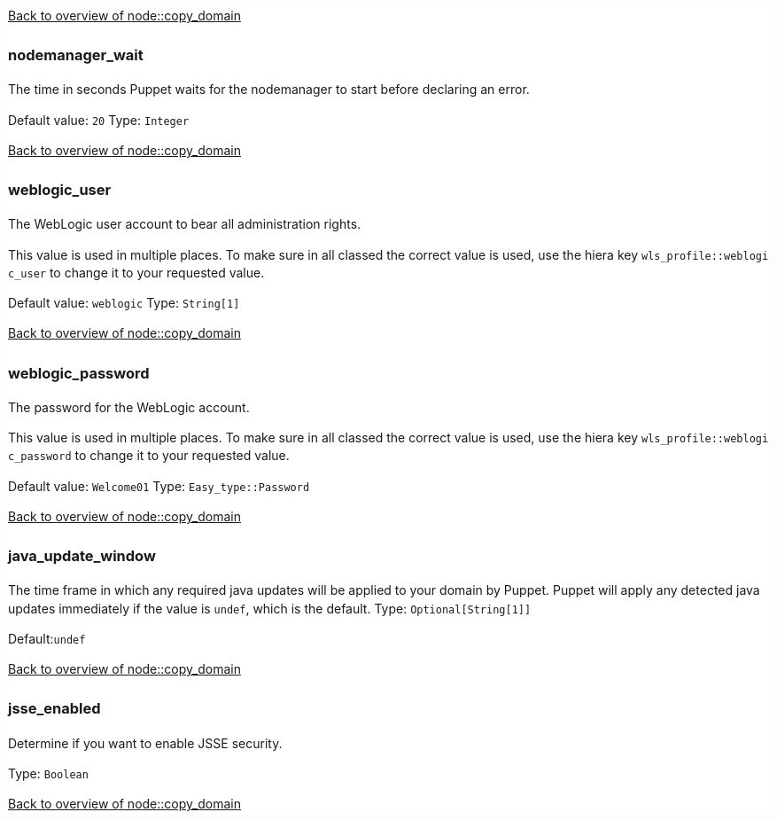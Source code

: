 [Back to overview of node::copy_domain](#attributes)

### nodemanager_wait<a name='node::copy_domain_nodemanager_wait'>

The time in seconds Puppet waits for the nodemanager to start before declaring an error.

Default value: `20`
Type: `Integer`


[Back to overview of node::copy_domain](#attributes)

### weblogic_user<a name='node::copy_domain_weblogic_user'>

The WebLogic user account to bear all administration rights.

This value is used in multiple places. To make sure in all classed the correct value is used, use the hiera key `wls_profile::weblogic_user` to change it to your requested value.

Default value: `weblogic`
Type: `String[1]`


[Back to overview of node::copy_domain](#attributes)

### weblogic_password<a name='node::copy_domain_weblogic_password'>

The password for the WebLogic account.

This value is used in multiple places. To make sure in all classed the correct value is used, use the hiera key `wls_profile::weblogic_password` to change it to your requested value.

Default value: `Welcome01`
Type: `Easy_type::Password`


[Back to overview of node::copy_domain](#attributes)

### java_update_window<a name='node::copy_domain_java_update_window'>

The time frame in which any required java updates will be applied to your domain by Puppet. Puppet will apply any detected java updates immediately if the value is `undef`, which is the default.
Type: `Optional[String[1]]`

Default:`undef`

[Back to overview of node::copy_domain](#attributes)

### jsse_enabled<a name='node::copy_domain_jsse_enabled'>

Determine if you want to enable JSSE security.

Type: `Boolean`


[Back to overview of node::copy_domain](#attributes)

